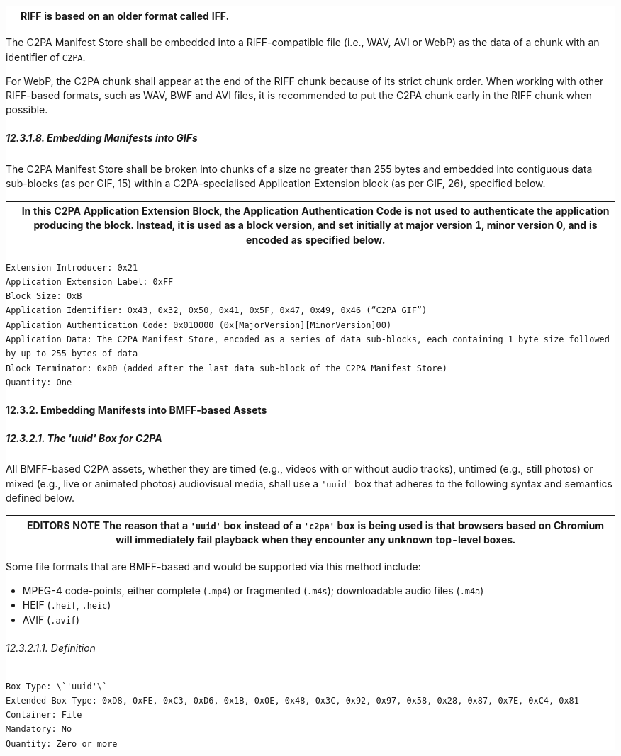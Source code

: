 |  | RIFF is based on an older format called [IFF](https://en.wikipedia.org/wiki/Interchange_File_Format). |
| --- | --- |

The C2PA Manifest Store shall be embedded into a RIFF-compatible file (i.e., WAV, AVI or WebP) as the data of a chunk with an identifier of `C2PA`.

For WebP, the C2PA chunk shall appear at the end of the RIFF chunk because of its strict chunk order. When working with other RIFF-based formats, such as WAV, BWF and AVI files, it is recommended to put the C2PA chunk early in the RIFF chunk when possible.

##### 12.3.1.8. Embedding Manifests into GIFs

The C2PA Manifest Store shall be broken into chunks of a size no greater than 255 bytes and embedded into contiguous data sub-blocks (as per [GIF, 15](https://www.w3.org/Graphics/GIF/spec-gif89a.txt)) within a C2PA-specialised Application Extension block (as per [GIF, 26](https://www.w3.org/Graphics/GIF/spec-gif89a.txt)), specified below.

|  | In this C2PA Application Extension Block, the Application Authentication Code is not used to authenticate the application producing the block. Instead, it is used as a block version, and set initially at major version 1, minor version 0, and is encoded as specified below. |
| --- | --- |

```
Extension Introducer: 0x21
Application Extension Label: 0xFF
Block Size: 0xB
Application Identifier: 0x43, 0x32, 0x50, 0x41, 0x5F, 0x47, 0x49, 0x46 (“C2PA_GIF”)
Application Authentication Code: 0x010000 (0x[MajorVersion][MinorVersion]00)
Application Data: The C2PA Manifest Store, encoded as a series of data sub-blocks, each containing 1 byte size followed by up to 255 bytes of data
Block Terminator: 0x00 (added after the last data sub-block of the C2PA Manifest Store)
Quantity: One
```

#### 12.3.2. Embedding Manifests into BMFF-based Assets

##### 12.3.2.1. The 'uuid' Box for C2PA

All BMFF-based C2PA assets, whether they are timed (e.g., videos with or without audio tracks), untimed (e.g., still photos) or mixed (e.g., live or animated photos) audiovisual media, shall use a `'uuid'` box that adheres to the following syntax and semantics defined below.

|  | EDITORS NOTE  The reason that a `'uuid'` box instead of a `'c2pa'` box is being used is that browsers based on Chromium will immediately fail playback when they encounter any unknown top-level boxes. |
| --- | --- |

Some file formats that are BMFF-based and would be supported via this method include:

- MPEG-4 code-points, either complete (`.mp4`) or fragmented (`.m4s`); downloadable audio files (`.m4a`)
- HEIF (`.heif`, `.heic`)
- AVIF (`.avif`)

###### 12.3.2.1.1. Definition

```
Box Type: \`'uuid'\`
Extended Box Type: 0xD8, 0xFE, 0xC3, 0xD6, 0x1B, 0x0E, 0x48, 0x3C, 0x92, 0x97, 0x58, 0x28, 0x87, 0x7E, 0xC4, 0x81
Container: File
Mandatory: No
Quantity: Zero or more
```

